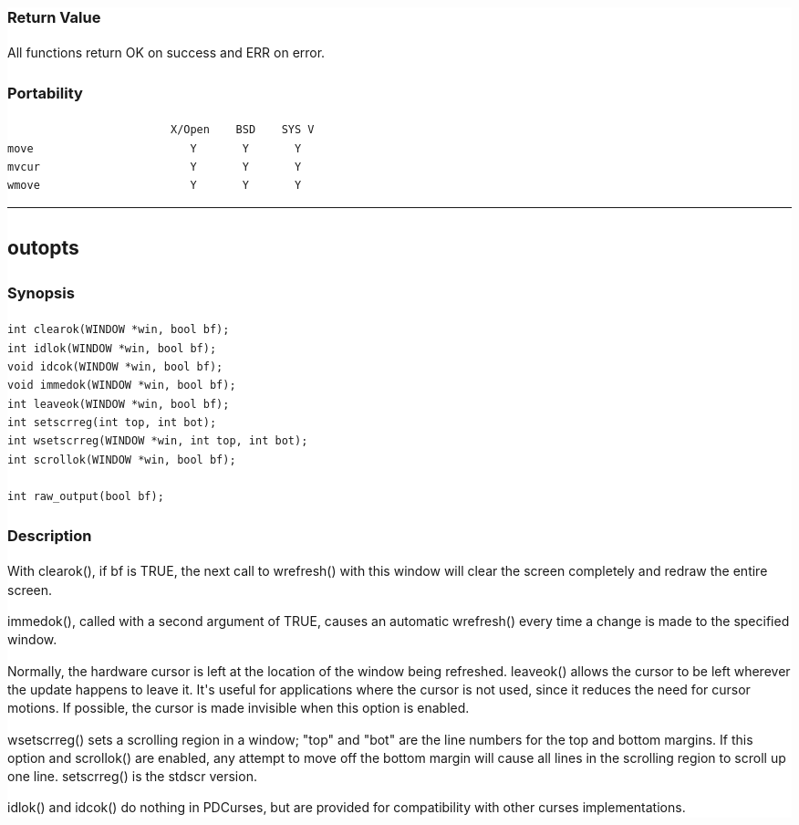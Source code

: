 ### Return Value

   All functions return OK on success and ERR on error.

### Portability
                             X/Open    BSD    SYS V
    move                        Y       Y       Y
    mvcur                       Y       Y       Y
    wmove                       Y       Y       Y



--------------------------------------------------------------------------


outopts
-------

### Synopsis

    int clearok(WINDOW *win, bool bf);
    int idlok(WINDOW *win, bool bf);
    void idcok(WINDOW *win, bool bf);
    void immedok(WINDOW *win, bool bf);
    int leaveok(WINDOW *win, bool bf);
    int setscrreg(int top, int bot);
    int wsetscrreg(WINDOW *win, int top, int bot);
    int scrollok(WINDOW *win, bool bf);

    int raw_output(bool bf);

### Description

   With clearok(), if bf is TRUE, the next call to wrefresh() with
   this window will clear the screen completely and redraw the
   entire screen.

   immedok(), called with a second argument of TRUE, causes an
   automatic wrefresh() every time a change is made to the
   specified window.

   Normally, the hardware cursor is left at the location of the
   window being refreshed.  leaveok() allows the cursor to be
   left wherever the update happens to leave it.  It's useful
   for applications where the cursor is not used, since it reduces
   the need for cursor motions.  If possible, the cursor is made
   invisible when this option is enabled.

   wsetscrreg() sets a scrolling region in a window; "top" and
   "bot" are the line numbers for the top and bottom margins. If
   this option and scrollok() are enabled, any attempt to move off
   the bottom margin will cause all lines in the scrolling region
   to scroll up one line. setscrreg() is the stdscr version.

   idlok() and idcok() do nothing in PDCurses, but are provided for
   compatibility with other curses implementations.
